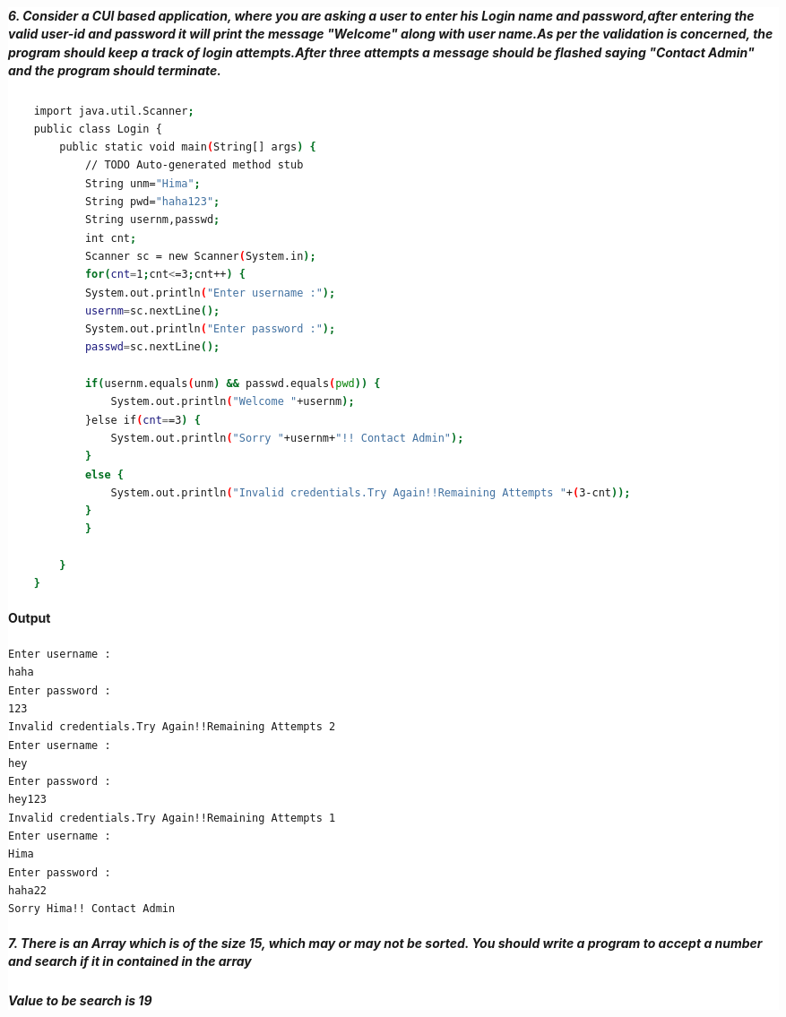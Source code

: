 ##### 6. Consider a CUI based application, where you are asking a user to enter his Login name and password,after entering the valid user-id and password it will print the message "Welcome" along with user name.As per the validation is concerned, the program should keep a track of login attempts.After three attempts a message should be flashed saying "Contact Admin" and the program should terminate.
```sh
    import java.util.Scanner;
    public class Login {    
	    public static void main(String[] args) {
    		// TODO Auto-generated method stub
    		String unm="Hima";
    		String pwd="haha123";
    		String usernm,passwd;
    		int cnt;
    		Scanner sc = new Scanner(System.in);
    		for(cnt=1;cnt<=3;cnt++) {
    		System.out.println("Enter username :");
    		usernm=sc.nextLine();
    		System.out.println("Enter password :");
    		passwd=sc.nextLine();
    		
    		if(usernm.equals(unm) && passwd.equals(pwd)) {
    			System.out.println("Welcome "+usernm);
    		}else if(cnt==3) {
    			System.out.println("Sorry "+usernm+"!! Contact Admin");
    		}
    		else {
    			System.out.println("Invalid credentials.Try Again!!Remaining Attempts "+(3-cnt));
    		}
    		}
    		
    	}
    }
```
#### Output
```sh
Enter username :
haha
Enter password :
123
Invalid credentials.Try Again!!Remaining Attempts 2
Enter username :
hey
Enter password :
hey123
Invalid credentials.Try Again!!Remaining Attempts 1
Enter username :
Hima
Enter password :
haha22
Sorry Hima!! Contact Admin
```
##### 7. There is an Array which is of the size 15, which may or may not be sorted. You should write a program to accept a number and search if it in contained in the array
##### Value to be search is 19
